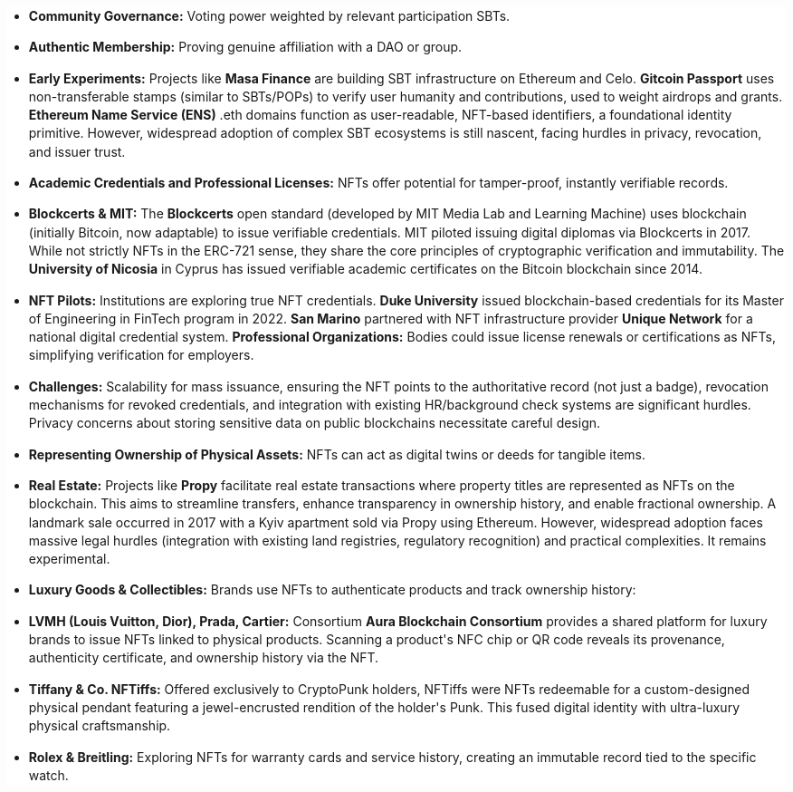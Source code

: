 *   **Community Governance:** Voting power weighted by relevant participation SBTs.

*   **Authentic Membership:** Proving genuine affiliation with a DAO or group.

*   **Early Experiments:** Projects like **Masa Finance** are building SBT infrastructure on Ethereum and Celo. **Gitcoin Passport** uses non-transferable stamps (similar to SBTs/POPs) to verify user humanity and contributions, used to weight airdrops and grants. **Ethereum Name Service (ENS)** .eth domains function as user-readable, NFT-based identifiers, a foundational identity primitive. However, widespread adoption of complex SBT ecosystems is still nascent, facing hurdles in privacy, revocation, and issuer trust.

*   **Academic Credentials and Professional Licenses:** NFTs offer potential for tamper-proof, instantly verifiable records.

*   **Blockcerts & MIT:** The **Blockcerts** open standard (developed by MIT Media Lab and Learning Machine) uses blockchain (initially Bitcoin, now adaptable) to issue verifiable credentials. MIT piloted issuing digital diplomas via Blockcerts in 2017. While not strictly NFTs in the ERC-721 sense, they share the core principles of cryptographic verification and immutability. The **University of Nicosia** in Cyprus has issued verifiable academic certificates on the Bitcoin blockchain since 2014.

*   **NFT Pilots:** Institutions are exploring true NFT credentials. **Duke University** issued blockchain-based credentials for its Master of Engineering in FinTech program in 2022. **San Marino** partnered with NFT infrastructure provider **Unique Network** for a national digital credential system. **Professional Organizations:** Bodies could issue license renewals or certifications as NFTs, simplifying verification for employers.

*   **Challenges:** Scalability for mass issuance, ensuring the NFT points to the authoritative record (not just a badge), revocation mechanisms for revoked credentials, and integration with existing HR/background check systems are significant hurdles. Privacy concerns about storing sensitive data on public blockchains necessitate careful design.

*   **Representing Ownership of Physical Assets:** NFTs can act as digital twins or deeds for tangible items.

*   **Real Estate:** Projects like **Propy** facilitate real estate transactions where property titles are represented as NFTs on the blockchain. This aims to streamline transfers, enhance transparency in ownership history, and enable fractional ownership. A landmark sale occurred in 2017 with a Kyiv apartment sold via Propy using Ethereum. However, widespread adoption faces massive legal hurdles (integration with existing land registries, regulatory recognition) and practical complexities. It remains experimental.

*   **Luxury Goods & Collectibles:** Brands use NFTs to authenticate products and track ownership history:

*   **LVMH (Louis Vuitton, Dior), Prada, Cartier:** Consortium **Aura Blockchain Consortium** provides a shared platform for luxury brands to issue NFTs linked to physical products. Scanning a product's NFC chip or QR code reveals its provenance, authenticity certificate, and ownership history via the NFT.

*   **Tiffany & Co. NFTiffs:** Offered exclusively to CryptoPunk holders, NFTiffs were NFTs redeemable for a custom-designed physical pendant featuring a jewel-encrusted rendition of the holder's Punk. This fused digital identity with ultra-luxury physical craftsmanship.

*   **Rolex & Breitling:** Exploring NFTs for warranty cards and service history, creating an immutable record tied to the specific watch.
